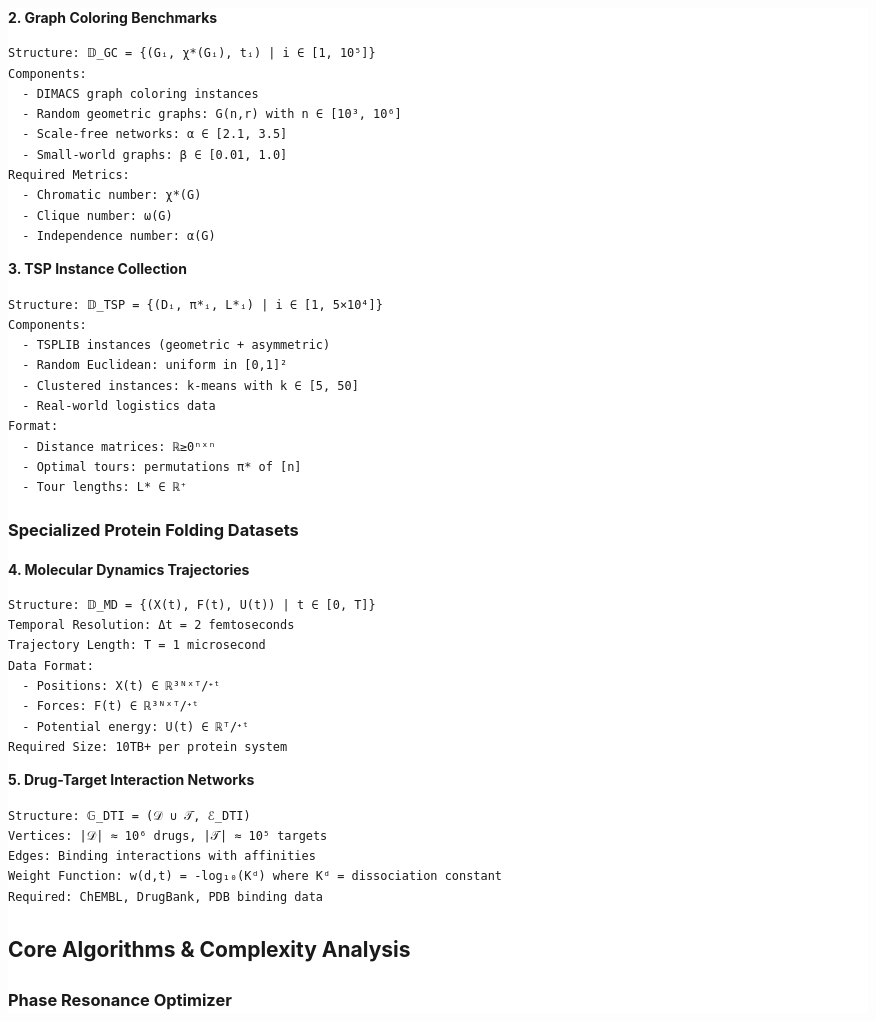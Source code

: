**2. Graph Coloring Benchmarks**
```
Structure: 𝔻_GC = {(Gᵢ, χ*(Gᵢ), tᵢ) | i ∈ [1, 10⁵]}
Components:
  - DIMACS graph coloring instances
  - Random geometric graphs: G(n,r) with n ∈ [10³, 10⁶]
  - Scale-free networks: α ∈ [2.1, 3.5]
  - Small-world graphs: β ∈ [0.01, 1.0]
Required Metrics:
  - Chromatic number: χ*(G)
  - Clique number: ω(G)
  - Independence number: α(G)
```

**3. TSP Instance Collection**
```
Structure: 𝔻_TSP = {(Dᵢ, π*ᵢ, L*ᵢ) | i ∈ [1, 5×10⁴]}
Components:
  - TSPLIB instances (geometric + asymmetric)
  - Random Euclidean: uniform in [0,1]²
  - Clustered instances: k-means with k ∈ [5, 50]
  - Real-world logistics data
Format:
  - Distance matrices: ℝ≥0ⁿˣⁿ
  - Optimal tours: permutations π* of [n]
  - Tour lengths: L* ∈ ℝ⁺
```

### Specialized Protein Folding Datasets

**4. Molecular Dynamics Trajectories**
```
Structure: 𝔻_MD = {(X(t), F(t), U(t)) | t ∈ [0, T]}
Temporal Resolution: Δt = 2 femtoseconds
Trajectory Length: T = 1 microsecond
Data Format:
  - Positions: X(t) ∈ ℝ³ᴺˣᵀ/ᐩᵗ
  - Forces: F(t) ∈ ℝ³ᴺˣᵀ/ᐩᵗ
  - Potential energy: U(t) ∈ ℝᵀ/ᐩᵗ
Required Size: 10TB+ per protein system
```

**5. Drug-Target Interaction Networks**
```
Structure: 𝔾_DTI = (𝒟 ∪ 𝒯, ℰ_DTI)
Vertices: |𝒟| ≈ 10⁶ drugs, |𝒯| ≈ 10⁵ targets
Edges: Binding interactions with affinities
Weight Function: w(d,t) = -log₁₀(Kᵈ) where Kᵈ = dissociation constant
Required: ChEMBL, DrugBank, PDB binding data
```

## Core Algorithms & Complexity Analysis

### Phase Resonance Optimizer
